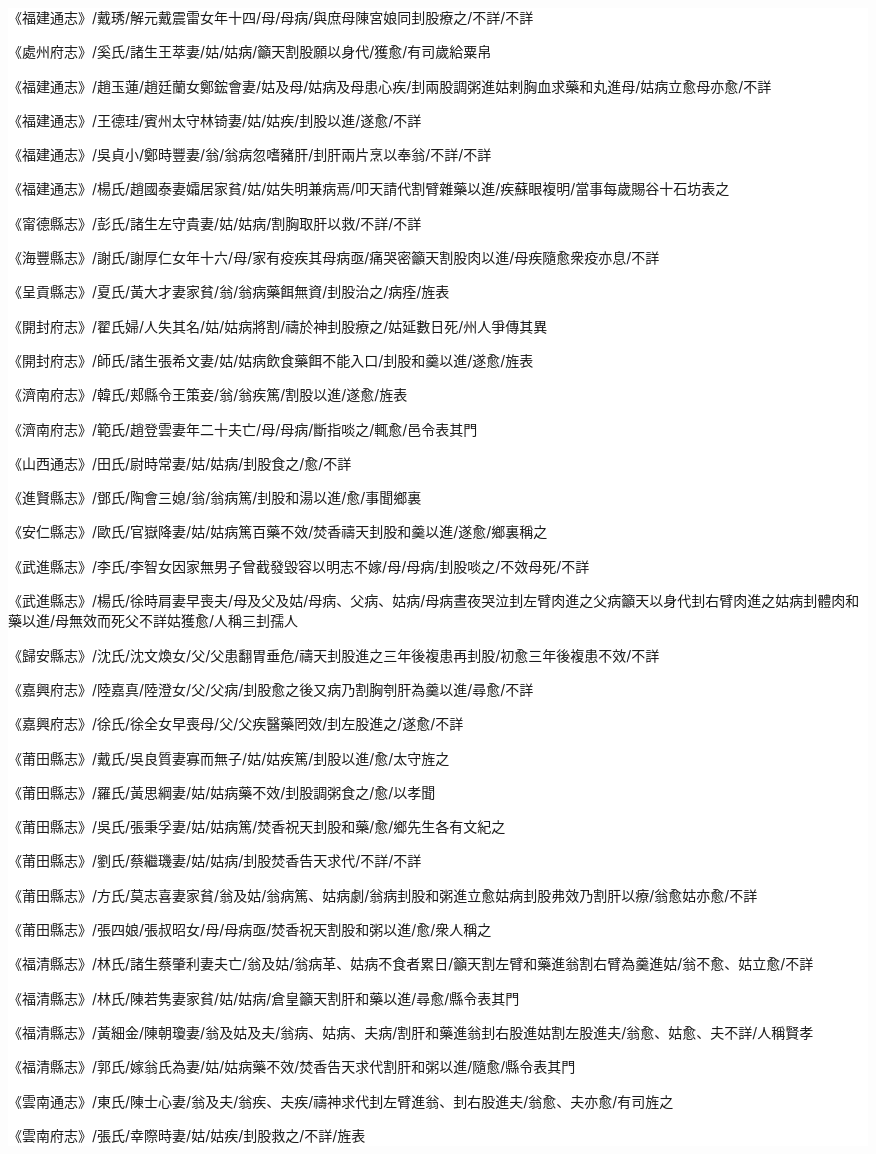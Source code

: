 《福建通志》/戴琇/解元戴震雷女年十四/母/母病/與庶母陳宮娘同刲股療之/不詳/不詳

《處州府志》/奚氏/諸生王萃妻/姑/姑病/籲天割股願以身代/獲愈/有司歲給粟帛

《福建通志》/趙玉蓮/趙廷蘭女鄭鋐會妻/姑及母/姑病及母患心疾/刲兩股調粥進姑剌胸血求藥和丸進母/姑病立愈母亦愈/不詳

《福建通志》/王德珪/賓州太守林锜妻/姑/姑疾/刲股以進/遂愈/不詳

《福建通志》/吳貞小/鄭時豐妻/翁/翁病忽嗜豬肝/刲肝兩片烹以奉翁/不詳/不詳

《福建通志》/楊氏/趙國泰妻孀居家貧/姑/姑失明兼病焉/叩天請代割臂雜藥以進/疾蘇眼複明/當事每歲賜谷十石坊表之

《甯德縣志》/彭氏/諸生左守貴妻/姑/姑病/割胸取肝以救/不詳/不詳

《海豐縣志》/謝氏/謝厚仁女年十六/母/家有疫疾其母病亟/痛哭密籲天割股肉以進/母疾隨愈衆疫亦息/不詳

《呈貢縣志》/夏氏/黃大才妻家貧/翁/翁病藥餌無資/刲股治之/病痊/旌表

《開封府志》/翟氏婦/人失其名/姑/姑病將割/禱於神刲股療之/姑延數日死/州人爭傳其異

《開封府志》/師氏/諸生張希文妻/姑/姑病飲食藥餌不能入口/刲股和羹以進/遂愈/旌表

《濟南府志》/韓氏/郏縣令王策妾/翁/翁疾篤/割股以進/遂愈/旌表

《濟南府志》/範氏/趙登雲妻年二十夫亡/母/母病/斷指啖之/輒愈/邑令表其門

《山西通志》/田氏/尉時常妻/姑/姑病/刲股食之/愈/不詳

《進賢縣志》/鄧氏/陶會三媳/翁/翁病篤/刲股和湯以進/愈/事聞鄉裏

《安仁縣志》/歐氏/官嶽降妻/姑/姑病篤百藥不效/焚香禱天刲股和羹以進/遂愈/鄉裏稱之

《武進縣志》/李氏/李智女因家無男子曾截發毀容以明志不嫁/母/母病/刲股啖之/不效母死/不詳

《武進縣志》/楊氏/徐時肩妻早喪夫/母及父及姑/母病、父病、姑病/母病晝夜哭泣刲左臂肉進之父病籲天以身代刲右臂肉進之姑病刲體肉和藥以進/母無效而死父不詳姑獲愈/人稱三刲孺人

《歸安縣志》/沈氏/沈文煥女/父/父患翻胃垂危/禱天刲股進之三年後複患再刲股/初愈三年後複患不效/不詳

《嘉興府志》/陸嘉真/陸澄女/父/父病/刲股愈之後又病乃割胸刳肝為羹以進/尋愈/不詳

《嘉興府志》/徐氏/徐全女早喪母/父/父疾醫藥罔效/刲左股進之/遂愈/不詳

《莆田縣志》/戴氏/吳良質妻寡而無子/姑/姑疾篤/刲股以進/愈/太守旌之

《莆田縣志》/羅氏/黃思綱妻/姑/姑病藥不效/刲股調粥食之/愈/以孝聞

《莆田縣志》/吳氏/張秉孚妻/姑/姑病篤/焚香祝天刲股和藥/愈/鄉先生各有文紀之

《莆田縣志》/劉氏/蔡繼璣妻/姑/姑病/刲股焚香告天求代/不詳/不詳

《莆田縣志》/方氏/莫志喜妻家貧/翁及姑/翁病篤、姑病劇/翁病刲股和粥進立愈姑病刲股弗效乃割肝以療/翁愈姑亦愈/不詳

《莆田縣志》/張四娘/張叔昭女/母/母病亟/焚香祝天割股和粥以進/愈/衆人稱之

《福清縣志》/林氏/諸生蔡肇利妻夫亡/翁及姑/翁病革、姑病不食者累日/籲天割左臂和藥進翁割右臂為羹進姑/翁不愈、姑立愈/不詳

《福清縣志》/林氏/陳若隽妻家貧/姑/姑病/倉皇籲天割肝和藥以進/尋愈/縣令表其門

《福清縣志》/黃細金/陳朝瓊妻/翁及姑及夫/翁病、姑病、夫病/割肝和藥進翁刲右股進姑割左股進夫/翁愈、姑愈、夫不詳/人稱賢孝

《福清縣志》/郭氏/嫁翁氏為妻/姑/姑病藥不效/焚香告天求代割肝和粥以進/隨愈/縣令表其門

《雲南通志》/東氏/陳士心妻/翁及夫/翁疾、夫疾/禱神求代刲左臂進翁、刲右股進夫/翁愈、夫亦愈/有司旌之

《雲南府志》/張氏/幸際時妻/姑/姑疾/刲股救之/不詳/旌表
